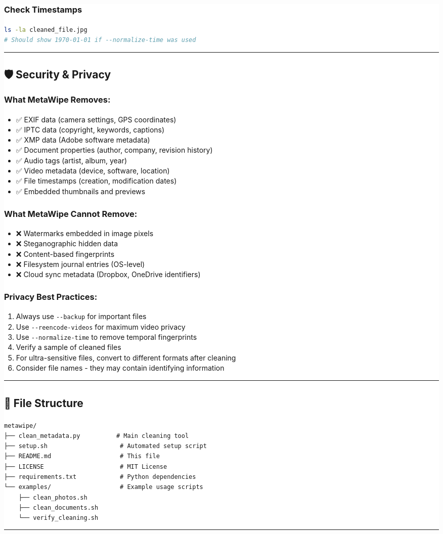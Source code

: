 ### **Check Timestamps**
```bash
ls -la cleaned_file.jpg
# Should show 1970-01-01 if --normalize-time was used
```

---

## 🛡️ **Security & Privacy**

### **What MetaWipe Removes:**
- ✅ EXIF data (camera settings, GPS coordinates)
- ✅ IPTC data (copyright, keywords, captions)
- ✅ XMP data (Adobe software metadata)
- ✅ Document properties (author, company, revision history)
- ✅ Audio tags (artist, album, year)
- ✅ Video metadata (device, software, location)
- ✅ File timestamps (creation, modification dates)
- ✅ Embedded thumbnails and previews

### **What MetaWipe Cannot Remove:**
- ❌ Watermarks embedded in image pixels
- ❌ Steganographic hidden data
- ❌ Content-based fingerprints
- ❌ Filesystem journal entries (OS-level)
- ❌ Cloud sync metadata (Dropbox, OneDrive identifiers)

### **Privacy Best Practices:**
1. Always use `--backup` for important files
2. Use `--reencode-videos` for maximum video privacy
3. Use `--normalize-time` to remove temporal fingerprints
4. Verify a sample of cleaned files
5. For ultra-sensitive files, convert to different formats after cleaning
6. Consider file names - they may contain identifying information

---

## 📁 **File Structure**

```
metawipe/
├── clean_metadata.py          # Main cleaning tool
├── setup.sh                    # Automated setup script
├── README.md                   # This file
├── LICENSE                     # MIT License
├── requirements.txt            # Python dependencies
└── examples/                   # Example usage scripts
    ├── clean_photos.sh
    ├── clean_documents.sh
    └── verify_cleaning.sh
```

---